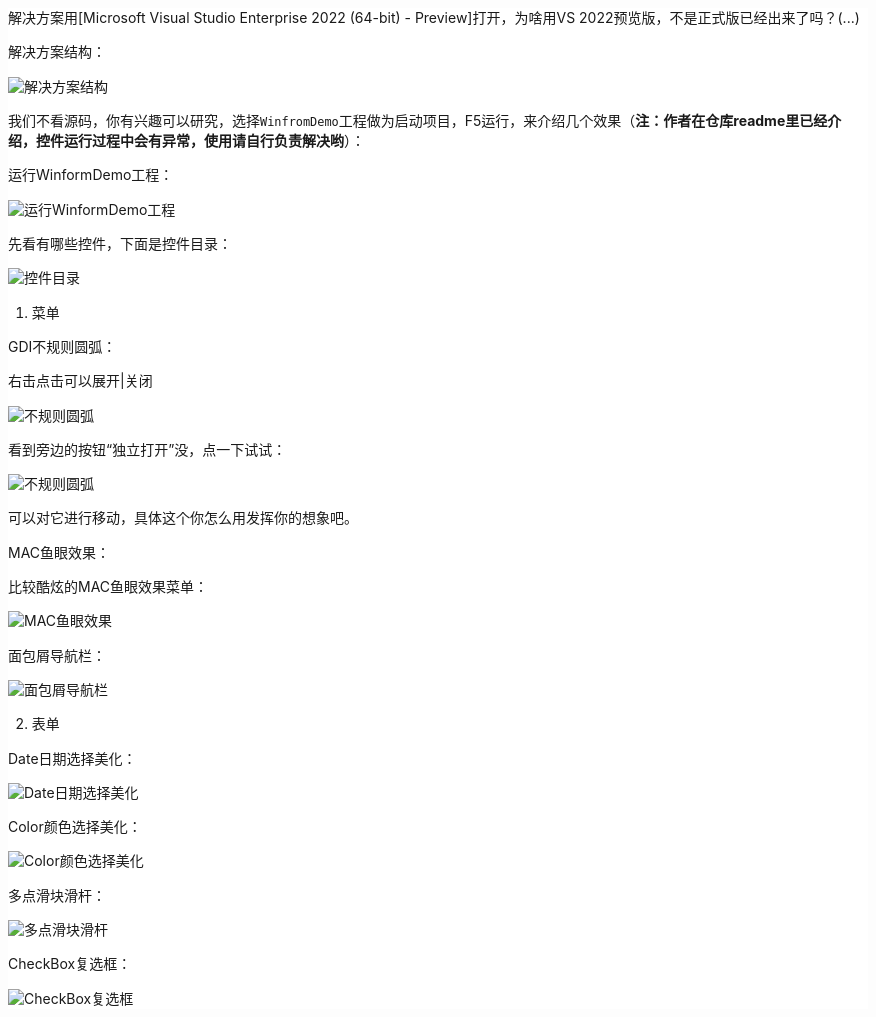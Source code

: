 解决方案用[Microsoft Visual Studio Enterprise 2022 (64-bit) - Preview]打开，为啥用VS 2022预览版，不是正式版已经出来了吗？(...)

解决方案结构：

![解决方案结构](https://img1.dotnet9.com/2021/11/0702.png)

我们不看源码，你有兴趣可以研究，选择`WinfromDemo`工程做为启动项目，F5运行，来介绍几个效果（**注：作者在仓库readme里已经介绍，控件运行过程中会有异常，使用请自行负责解决哟**）：

运行WinformDemo工程：

![运行WinformDemo工程](https://img1.dotnet9.com/2021/11/0703.gif)

先看有哪些控件，下面是控件目录：

![控件目录](https://img1.dotnet9.com/2021/11/0704.gif)

1. 菜单

GDI不规则圆弧：

右击点击可以展开|关闭

![不规则圆弧](https://img1.dotnet9.com/2021/11/0705.gif)

看到旁边的按钮“独立打开”没，点一下试试：

![不规则圆弧](https://img1.dotnet9.com/2021/11/0706.gif)

可以对它进行移动，具体这个你怎么用发挥你的想象吧。

MAC鱼眼效果：

比较酷炫的MAC鱼眼效果菜单：

![MAC鱼眼效果](https://img1.dotnet9.com/2021/11/0707.gif)

面包屑导航栏：

![面包屑导航栏](https://img1.dotnet9.com/2021/11/0708.gif)

2. 表单

Date日期选择美化：

![Date日期选择美化](https://img1.dotnet9.com/2021/11/0709.gif)

Color颜色选择美化：

![Color颜色选择美化](https://img1.dotnet9.com/2021/11/0710.gif)

多点滑块滑杆：

![多点滑块滑杆](https://img1.dotnet9.com/2021/11/0711.gif)

CheckBox复选框：

![CheckBox复选框](https://img1.dotnet9.com/2021/11/0712.gif)
